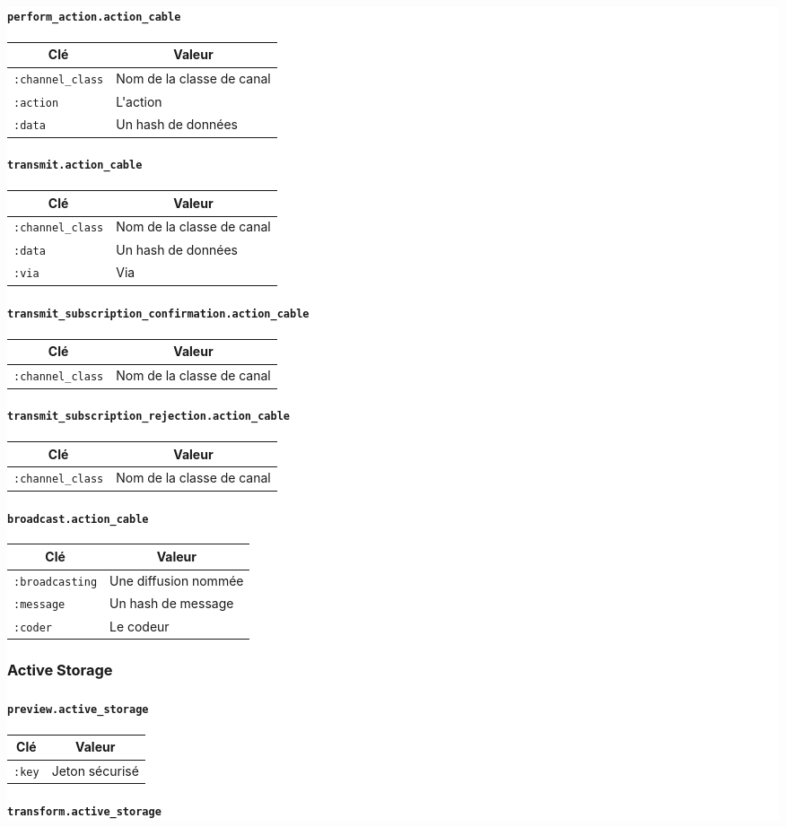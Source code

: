 #### `perform_action.action_cable`

| Clé              | Valeur                     |
| ---------------- | ------------------------- |
| `:channel_class` | Nom de la classe de canal |
| `:action`        | L'action                |
| `:data`          | Un hash de données            |

#### `transmit.action_cable`

| Clé              | Valeur                     |
| ---------------- | ------------------------- |
| `:channel_class` | Nom de la classe de canal |
| `:data`          | Un hash de données            |
| `:via`           | Via                       |

#### `transmit_subscription_confirmation.action_cable`

| Clé              | Valeur                     |
| ---------------- | ------------------------- |
| `:channel_class` | Nom de la classe de canal |

#### `transmit_subscription_rejection.action_cable`

| Clé              | Valeur                     |
| ---------------- | ------------------------- |
| `:channel_class` | Nom de la classe de canal |

#### `broadcast.action_cable`

| Clé             | Valeur                |
| --------------- | -------------------- |
| `:broadcasting` | Une diffusion nommée |
| `:message`      | Un hash de message    |
| `:coder`        | Le codeur            |

### Active Storage

#### `preview.active_storage`

| Clé          | Valeur               |
| ------------ | ------------------- |
| `:key`       | Jeton sécurisé        |

#### `transform.active_storage`
